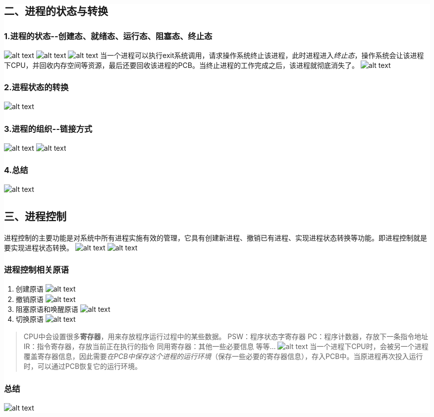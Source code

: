## 二、进程的状态与转换
### 1.进程的状态--创建态、就绪态、运行态、阻塞态、终止态
![alt text](/操作系统/picture/{D4A0F133-58E8-44E2-A4EF-7B95657728AF}.png)
![alt text](/操作系统/picture/{3ADFCFC5-7EA0-4E21-B96F-A7F29F5D8E3C}.png)
![alt text](/操作系统/picture/{C578C584-6F13-4D94-B7CC-D9DB70C88E07}.png)
当一个进程可以执行exit系统调用，请求操作系统终止该进程，此时进程进入*终止态*，操作系统会让该进程下CPU，并回收内存空间等资源，最后还要回收该进程的PCB。当终止进程的工作完成之后，该进程就彻底消失了。
![alt text](/操作系统/picture/{38332A93-8B04-4653-83B7-B2512E0A1C9E}.png)
### 2.进程状态的转换
![alt text](/操作系统/picture/{AA703043-860C-4550-A6CB-3F69551931E2}.png)
### 3.进程的组织--链接方式
![alt text](/操作系统/picture/{D6F3EA8A-5CB5-49C9-B5A4-43C9D645A096}.png)
![alt text](/操作系统/picture/{AB434788-1A1F-42F6-BF46-7CD2F8E29A29}.png)
### 4.总结
![alt text](/操作系统/picture/{A7C139ED-C7A7-4F94-8751-46852FB5A9AD}.png)

## 三、进程控制
进程控制的主要功能是对系统中所有进程实施有效的管理，它具有创建新进程、撤销已有进程、实现进程状态转换等功能。即进程控制就是要实现进程状态转换。
![alt text](/操作系统/picture/{C1DCF31E-E4C8-4B3C-AE37-5256AB7A26E3}.png)
![alt text](/操作系统/picture/{D74DE2D8-CDEF-446A-B038-A83D587BFEAC}.png)
### 进程控制相关原语
1. 创建原语
   ![alt text](/操作系统/picture/{EE82697C-37FE-4E67-9E93-D9F6676314DD}.png)
2. 撤销原语
   ![alt text](/操作系统/picture/{77AA3908-DD60-45B3-B602-647E28E36A63}.png)
3. 阻塞原语和唤醒原语
   ![alt text](/操作系统/picture/{6383EA90-1D2E-4BC9-A5EF-366EF8714E83}.png)
4. 切换原语
   ![alt text](/操作系统/picture/{497F74A4-631F-4FF9-8DE5-F6F3AF34E7AF}.png)

> CPU中会设置很多**寄存器**，用来存放程序运行过程中的某些数据。
> PSW：程序状态字寄存器
> PC：程序计数器，存放下一条指令地址
> IR：指令寄存器，存放当前正在执行的指令
> 同用寄存器：其他一些必要信息
> 等等...
   ![alt text](/操作系统/picture/{E1FDD679-3741-47BA-89CA-ADB4099EB6C6}.png)
   当一个进程下CPU时，会被另一个进程覆盖寄存器信息，因此需要*在PCB中保存这个进程的运行环境*（保存一些必要的寄存器信息），存入PCB中。当原进程再次投入运行时，可以通过PCB恢复它的运行环境。
### 总结
![alt text](/操作系统/picture/{6C468C77-D002-4290-8EDE-2520E700292C}.png)
